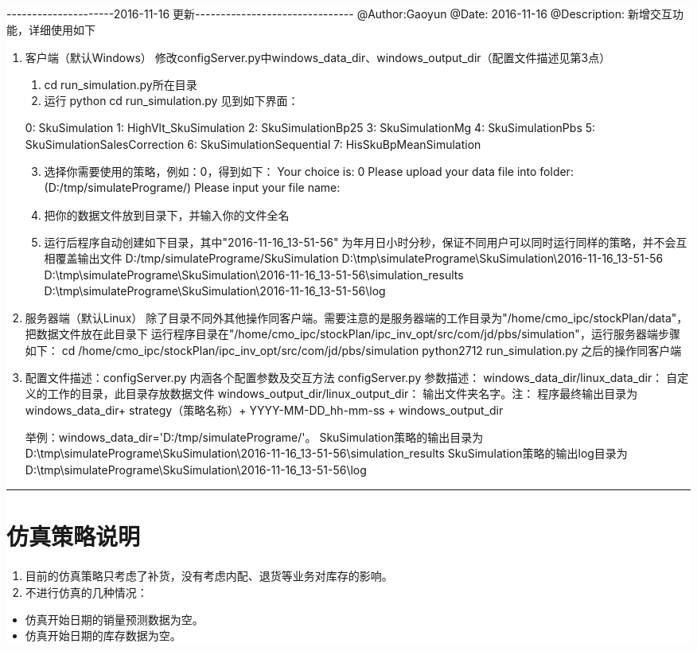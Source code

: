 ---------------------2016-11-16 更新-------------------------------
@Author:Gaoyun
@Date: 2016-11-16
@Description: 新增交互功能，详细使用如下
1.  客户端（默认Windows）
     修改configServer.py中windows_data_dir、windows_output_dir（配置文件描述见第3点）
    1. cd run_simulation.py所在目录
    2. 运行 python cd run_simulation.py 见到如下界面：

    0:  SkuSimulation
    1:  HighVlt_SkuSimulation
    2:  SkuSimulationBp25
    3:  SkuSimulationMg
    4:  SkuSimulationPbs
    5:  SkuSimulationSalesCorrection
    6:  SkuSimulationSequential
    7:  HisSkuBpMeanSimulation

    3. 选择你需要使用的策略，例如：0，得到如下：
       Your choice is: 0
       Please upload your data file into folder:(D:/tmp/simulatePrograme/)
       Please input your file name:

    4. 把你的数据文件放到目录下，并输入你的文件全名
    5. 运行后程序自动创建如下目录，其中"2016-11-16_13-51-56" 为年月日小时分秒，保证不同用户可以同时运行同样的策略，并不会互相覆盖输出文件
       D:/tmp/simulatePrograme/SkuSimulation
       D:\tmp\simulatePrograme\SkuSimulation\2016-11-16_13-51-56
       D:\tmp\simulatePrograme\SkuSimulation\2016-11-16_13-51-56\simulation_results
       D:\tmp\simulatePrograme\SkuSimulation\2016-11-16_13-51-56\log

2.  服务器端（默认Linux）
       除了目录不同外其他操作同客户端。需要注意的是服务器端的工作目录为"/home/cmo_ipc/stockPlan/data"，把数据文件放在此目录下
       运行程序目录在"/home/cmo_ipc/stockPlan/ipc_inv_opt/src/com/jd/pbs/simulation"，运行服务器端步骤如下：
       cd /home/cmo_ipc/stockPlan/ipc_inv_opt/src/com/jd/pbs/simulation
       python2712   run_simulation.py
       之后的操作同客户端

3.  配置文件描述：configServer.py 内涵各个配置参数及交互方法
       configServer.py 参数描述：
       windows_data_dir/linux_data_dir：        自定义的工作的目录，此目录存放数据文件
       windows_output_dir/linux_output_dir：    输出文件夹名字。注： 程序最终输出目录为 windows_data_dir+ strategy（策略名称）+ YYYY-MM-DD_hh-mm-ss + windows_output_dir

       举例：windows_data_dir='D:/tmp/simulatePrograme/'。
       SkuSimulation策略的输出目录为 D:\tmp\simulatePrograme\SkuSimulation\2016-11-16_13-51-56\simulation_results
       SkuSimulation策略的输出log目录为 D:\tmp\simulatePrograme\SkuSimulation\2016-11-16_13-51-56\log

-------------------------------------------------------------------
# 仿真策略说明
1. 目前的仿真策略只考虑了补货，没有考虑内配、退货等业务对库存的影响。
2. 不进行仿真的几种情况：
- 仿真开始日期的销量预测数据为空。
- 仿真开始日期的库存数据为空。
